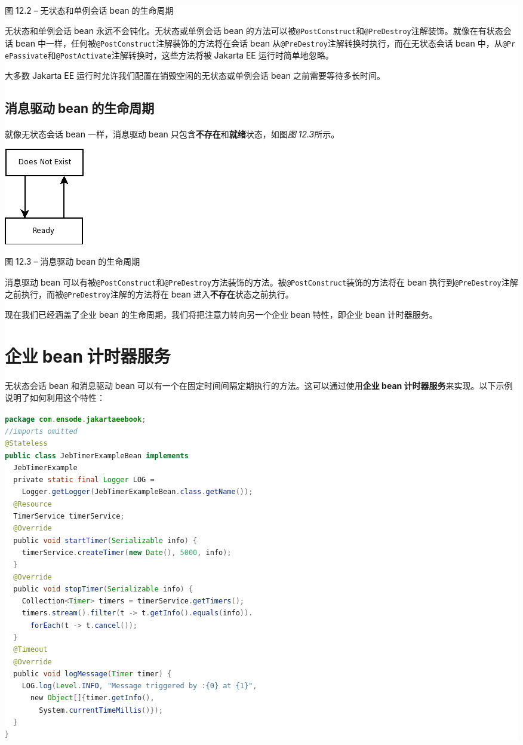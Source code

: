 图 12.2 – 无状态和单例会话 bean 的生命周期

无状态和单例会话 bean 永远不会钝化。无状态或单例会话 bean 的方法可以被`@PostConstruct`和`@PreDestroy`注解装饰。就像在有状态会话 bean 中一样，任何被`@PostConstruct`注解装饰的方法将在会话 bean 从`@PreDestroy`注解转换时执行，而在无状态会话 bean 中，从`@PrePassivate`和`@PostActivate`注解转换时，这些方法将被 Jakarta EE 运行时简单地忽略。

大多数 Jakarta EE 运行时允许我们配置在销毁空闲的无状态或单例会话 bean 之前需要等待多长时间。

## 消息驱动 bean 的生命周期

就像无状态会话 bean 一样，消息驱动 bean 只包含**不存在**和**就绪**状态，如图*图 12.3*所示。

![图 12.3 – 消息驱动 bean 的生命周期](img/B21231_12_03.jpg)

图 12.3 – 消息驱动 bean 的生命周期

消息驱动 bean 可以有被`@PostConstruct`和`@PreDestroy`方法装饰的方法。被`@PostConstruct`装饰的方法将在 bean 执行到`@PreDestroy`注解之前执行，而被`@PreDestroy`注解的方法将在 bean 进入**不存在**状态之前执行。

现在我们已经涵盖了企业 bean 的生命周期，我们将把注意力转向另一个企业 bean 特性，即企业 bean 计时器服务。

# 企业 bean 计时器服务

无状态会话 bean 和消息驱动 bean 可以有一个在固定时间间隔定期执行的方法。这可以通过使用**企业 bean 计时器服务**来实现。以下示例说明了如何利用这个特性：

```java
package com.ensode.jakartaeebook;
//imports omitted
@Stateless
public class JebTimerExampleBean implements
  JebTimerExample
  private static final Logger LOG =
    Logger.getLogger(JebTimerExampleBean.class.getName());
  @Resource
  TimerService timerService;
  @Override
  public void startTimer(Serializable info) {
    timerService.createTimer(new Date(), 5000, info);
  }
  @Override
  public void stopTimer(Serializable info) {
    Collection<Timer> timers = timerService.getTimers();
    timers.stream().filter(t -> t.getInfo().equals(info)).
      forEach(t -> t.cancel());
  }
  @Timeout
  @Override
  public void logMessage(Timer timer) {
    LOG.log(Level.INFO, "Message triggered by :{0} at {1}",
      new Object[]{timer.getInfo(),
        System.currentTimeMillis()});
  }
}
```
